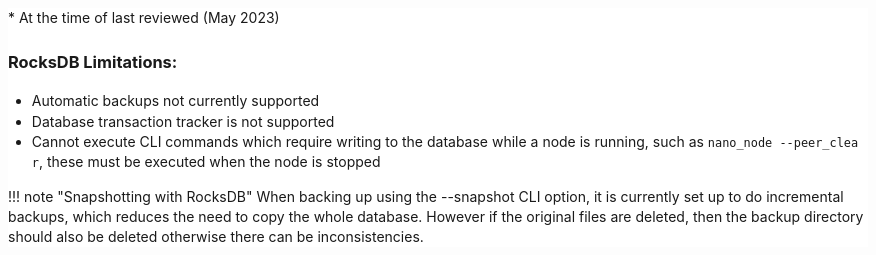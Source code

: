 \* At the time of last reviewed (May 2023)

### RocksDB Limitations:

* Automatic backups not currently supported
* Database transaction tracker is not supported
* Cannot execute CLI commands which require writing to the database while a node is running, such as `nano_node --peer_clear`, these must be executed when the node is stopped

!!! note "Snapshotting with RocksDB"
	When backing up using the --snapshot CLI option, it is currently set up to do incremental backups, which reduces the need to copy the whole database. However if the original files are deleted, then the backup directory should also be deleted otherwise there can be inconsistencies.
